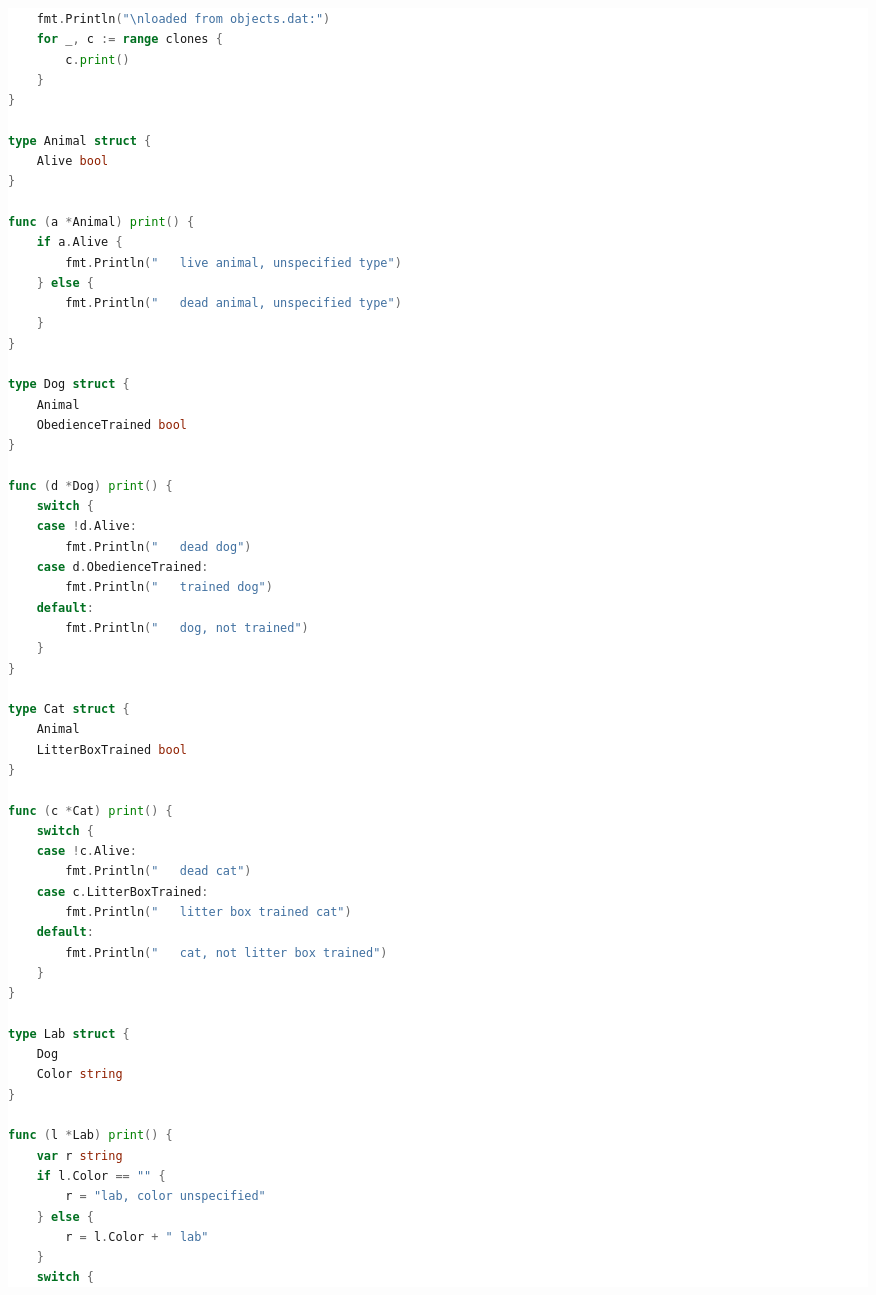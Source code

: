 ```go
    fmt.Println("\nloaded from objects.dat:")
    for _, c := range clones {
        c.print()
    }
}

type Animal struct {
    Alive bool
}

func (a *Animal) print() {
    if a.Alive {
        fmt.Println("   live animal, unspecified type")
    } else {
        fmt.Println("   dead animal, unspecified type")
    }
}

type Dog struct {
    Animal
    ObedienceTrained bool
}

func (d *Dog) print() {
    switch {
    case !d.Alive:
        fmt.Println("   dead dog")
    case d.ObedienceTrained:
        fmt.Println("   trained dog")
    default:
        fmt.Println("   dog, not trained")
    }
}

type Cat struct {
    Animal
    LitterBoxTrained bool
}

func (c *Cat) print() {
    switch {
    case !c.Alive:
        fmt.Println("   dead cat")
    case c.LitterBoxTrained:
        fmt.Println("   litter box trained cat")
    default:
        fmt.Println("   cat, not litter box trained")
    }
}

type Lab struct {
    Dog
    Color string
}

func (l *Lab) print() {
    var r string
    if l.Color == "" {
        r = "lab, color unspecified"
    } else {
        r = l.Color + " lab"
    }
    switch {
```